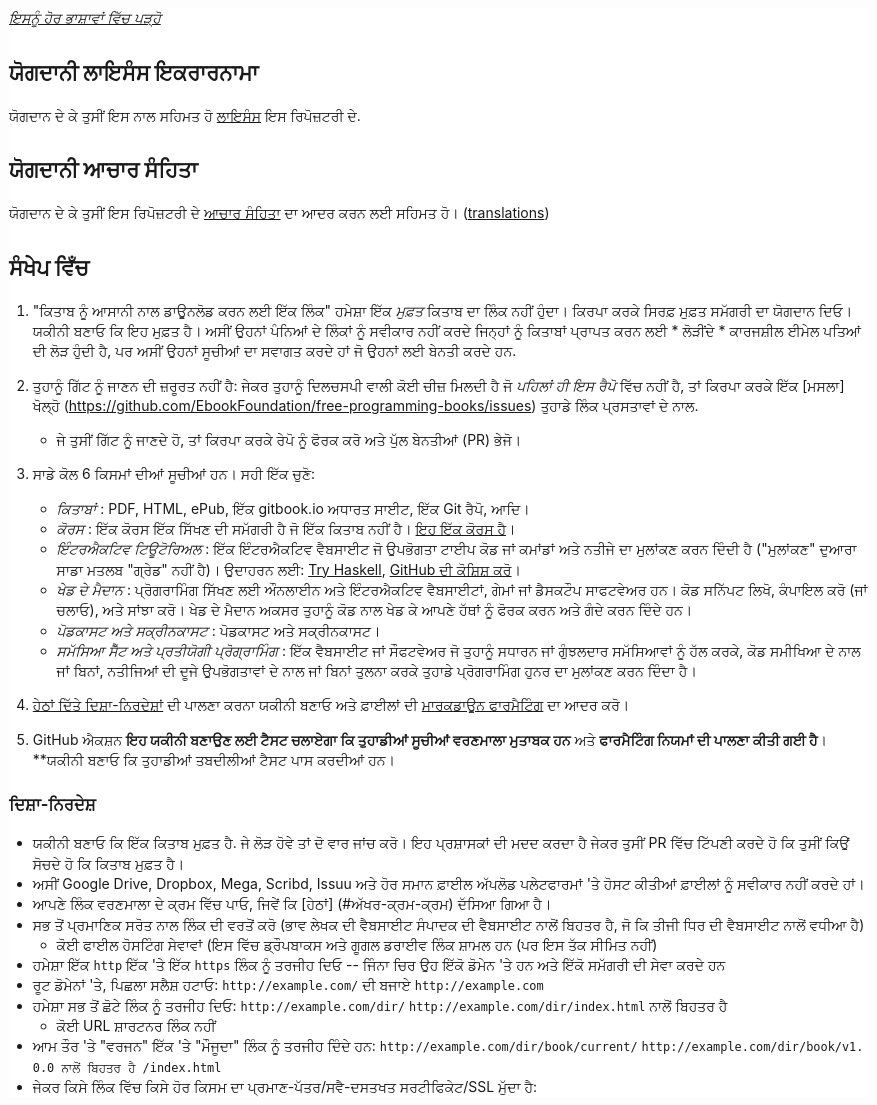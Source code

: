 *[ਇਸਨੂੰ ਹੋਰ ਭਾਸ਼ਾਵਾਂ ਵਿੱਚ ਪੜ੍ਹੋ](README.md#translations)*


## ਯੋਗਦਾਨੀ ਲਾਇਸੰਸ ਇਕਰਾਰਨਾਮਾ

ਯੋਗਦਾਨ ਦੇ ਕੇ ਤੁਸੀਂ ਇਸ ਨਾਲ ਸਹਿਮਤ ਹੋ [ਲਾਇਸੰਸ](../LICENSE) ਇਸ ਰਿਪੋਜ਼ਟਰੀ ਦੇ.

## ਯੋਗਦਾਨੀ ਆਚਾਰ ਸੰਹਿਤਾ

ਯੋਗਦਾਨ ਦੇ ਕੇ ਤੁਸੀਂ ਇਸ ਰਿਪੋਜ਼ਟਰੀ ਦੇ [ਆਚਾਰ ਸੰਹਿਤਾ](CODE_OF_CONDUCT.md) ਦਾ ਆਦਰ ਕਰਨ ਲਈ ਸਹਿਮਤ ਹੋ। ([translations](README.md#translations))


## ਸੰਖੇਪ ਵਿਁਚ

1. "ਕਿਤਾਬ ਨੂੰ ਆਸਾਨੀ ਨਾਲ ਡਾਊਨਲੋਡ ਕਰਨ ਲਈ ਇੱਕ ਲਿੰਕ" ਹਮੇਸ਼ਾ ਇੱਕ *ਮੁਫ਼ਤ* ਕਿਤਾਬ ਦਾ ਲਿੰਕ ਨਹੀਂ ਹੁੰਦਾ। ਕਿਰਪਾ ਕਰਕੇ ਸਿਰਫ਼ ਮੁਫ਼ਤ ਸਮੱਗਰੀ ਦਾ ਯੋਗਦਾਨ ਦਿਓ। ਯਕੀਨੀ ਬਣਾਓ ਕਿ ਇਹ ਮੁਫ਼ਤ ਹੈ। ਅਸੀਂ ਉਹਨਾਂ ਪੰਨਿਆਂ ਦੇ ਲਿੰਕਾਂ ਨੂੰ ਸਵੀਕਾਰ ਨਹੀਂ ਕਰਦੇ ਜਿਨ੍ਹਾਂ ਨੂੰ ਕਿਤਾਬਾਂ ਪ੍ਰਾਪਤ ਕਰਨ ਲਈ * ਲੋੜੀਂਦੇ * ਕਾਰਜਸ਼ੀਲ ਈਮੇਲ ਪਤਿਆਂ ਦੀ ਲੋੜ ਹੁੰਦੀ ਹੈ, ਪਰ ਅਸੀਂ ਉਹਨਾਂ ਸੂਚੀਆਂ ਦਾ ਸਵਾਗਤ ਕਰਦੇ ਹਾਂ ਜੋ ਉਹਨਾਂ ਲਈ ਬੇਨਤੀ ਕਰਦੇ ਹਨ.

2. ਤੁਹਾਨੂੰ ਗਿੱਟ ਨੂੰ ਜਾਣਨ ਦੀ ਜ਼ਰੂਰਤ ਨਹੀਂ ਹੈ: ਜੇਕਰ ਤੁਹਾਨੂੰ ਦਿਲਚਸਪੀ ਵਾਲੀ ਕੋਈ ਚੀਜ਼ ਮਿਲਦੀ ਹੈ ਜੋ *ਪਹਿਲਾਂ ਹੀ ਇਸ ਰੈਪੋ* ਵਿੱਚ ਨਹੀਂ ਹੈ, ਤਾਂ ਕਿਰਪਾ ਕਰਕੇ ਇੱਕ [ਮਸਲਾ] ਖੋਲ੍ਹੋ (https://github.com/EbookFoundation/free-programming-books/issues) ਤੁਹਾਡੇ ਲਿੰਕ ਪ੍ਰਸਤਾਵਾਂ ਦੇ ਨਾਲ.
     - ਜੇ ਤੁਸੀਂ ਗਿੱਟ ਨੂੰ ਜਾਣਦੇ ਹੋ, ਤਾਂ ਕਿਰਪਾ ਕਰਕੇ ਰੇਪੋ ਨੂੰ ਫੋਰਕ ਕਰੋ ਅਤੇ ਪੁੱਲ ਬੇਨਤੀਆਂ (PR) ਭੇਜੋ।

3. ਸਾਡੇ ਕੋਲ 6 ਕਿਸਮਾਂ ਦੀਆਂ ਸੂਚੀਆਂ ਹਨ। ਸਹੀ ਇੱਕ ਚੁਣੋ:
    - *ਕਿਤਾਬਾਂ* : PDF, HTML, ePub, ਇੱਕ gitbook.io ਅਧਾਰਤ ਸਾਈਟ, ਇੱਕ Git ਰੈਪੋ, ਆਦਿ।
    - *ਕੋਰਸ* : ਇੱਕ ਕੋਰਸ ਇੱਕ ਸਿੱਖਣ ਦੀ ਸਮੱਗਰੀ ਹੈ ਜੋ ਇੱਕ ਕਿਤਾਬ ਨਹੀਂ ਹੈ। [ਇਹ ਇੱਕ ਕੋਰਸ ਹੈ](http://ocw.mit.edu/courses/electrical-engineering-and-computer-science/6-006-introduction-to-algorithms-fall-2011/)।
    - *ਇੰਟਰਐਕਟਿਵ ਟਿਊਟੋਰਿਅਲ* : ਇੱਕ ਇੰਟਰਐਕਟਿਵ ਵੈਬਸਾਈਟ ਜੋ ਉਪਭੋਗਤਾ ਟਾਈਪ ਕੋਡ ਜਾਂ ਕਮਾਂਡਾਂ ਅਤੇ ਨਤੀਜੇ ਦਾ ਮੁਲਾਂਕਣ ਕਰਨ ਦਿੰਦੀ ਹੈ ("ਮੁਲਾਂਕਣ" ਦੁਆਰਾ ਸਾਡਾ ਮਤਲਬ "ਗ੍ਰੇਡ" ਨਹੀਂ ਹੈ)। ਉਦਾਹਰਨ ਲਈ: [Try Haskell](http://tryhaskell.org), [GitHub ਦੀ ਕੋਸ਼ਿਸ਼ ਕਰੋ](http://try.github.io)।
    - *ਖੇਡ ਦੇ ਮੈਦਾਨ* : ਪ੍ਰੋਗਰਾਮਿੰਗ ਸਿੱਖਣ ਲਈ ਔਨਲਾਈਨ ਅਤੇ ਇੰਟਰਐਕਟਿਵ ਵੈਬਸਾਈਟਾਂ, ਗੇਮਾਂ ਜਾਂ ਡੈਸਕਟੌਪ ਸਾਫਟਵੇਅਰ ਹਨ। ਕੋਡ ਸਨਿੱਪਟ ਲਿਖੋ, ਕੰਪਾਇਲ ਕਰੋ (ਜਾਂ ਚਲਾਓ), ਅਤੇ ਸਾਂਝਾ ਕਰੋ। ਖੇਡ ਦੇ ਮੈਦਾਨ ਅਕਸਰ ਤੁਹਾਨੂੰ ਕੋਡ ਨਾਲ ਖੇਡ ਕੇ ਆਪਣੇ ਹੱਥਾਂ ਨੂੰ ਫੋਰਕ ਕਰਨ ਅਤੇ ਗੰਦੇ ਕਰਨ ਦਿੰਦੇ ਹਨ।
    - *ਪੋਡਕਾਸਟ ਅਤੇ ਸਕ੍ਰੀਨਕਾਸਟ* : ਪੋਡਕਾਸਟ ਅਤੇ ਸਕ੍ਰੀਨਕਾਸਟ।
    - *ਸਮੱਸਿਆ ਸੈੱਟ ਅਤੇ ਪ੍ਰਤੀਯੋਗੀ ਪ੍ਰੋਗ੍ਰਾਮਿੰਗ* : ਇੱਕ ਵੈਬਸਾਈਟ ਜਾਂ ਸੌਫਟਵੇਅਰ ਜੋ ਤੁਹਾਨੂੰ ਸਧਾਰਨ ਜਾਂ ਗੁੰਝਲਦਾਰ ਸਮੱਸਿਆਵਾਂ ਨੂੰ ਹੱਲ ਕਰਕੇ, ਕੋਡ ਸਮੀਖਿਆ ਦੇ ਨਾਲ ਜਾਂ ਬਿਨਾਂ, ਨਤੀਜਿਆਂ ਦੀ ਦੂਜੇ ਉਪਭੋਗਤਾਵਾਂ ਦੇ ਨਾਲ ਜਾਂ ਬਿਨਾਂ ਤੁਲਨਾ ਕਰਕੇ ਤੁਹਾਡੇ ਪ੍ਰੋਗਰਾਮਿੰਗ ਹੁਨਰ ਦਾ ਮੁਲਾਂਕਣ ਕਰਨ ਦਿੰਦਾ ਹੈ।

4. [ਹੇਠਾਂ ਦਿੱਤੇ ਦਿਸ਼ਾ-ਨਿਰਦੇਸ਼ਾਂ](#ਦਿਸ਼ਾ-ਨਿਰਦੇਸ਼ਾਂ) ਦੀ ਪਾਲਣਾ ਕਰਨਾ ਯਕੀਨੀ ਬਣਾਓ ਅਤੇ ਫ਼ਾਈਲਾਂ ਦੀ [ਮਾਰਕਡਾਊਨ ਫਾਰਮੈਟਿੰਗ](#ਫਾਰਮੈਟਿੰਗ) ਦਾ ਆਦਰ ਕਰੋ।

5. GitHub ਐਕਸ਼ਨ **ਇਹ ਯਕੀਨੀ ਬਣਾਉਣ ਲਈ ਟੈਸਟ ਚਲਾਏਗਾ ਕਿ ਤੁਹਾਡੀਆਂ ਸੂਚੀਆਂ ਵਰਣਮਾਲਾ ਮੁਤਾਬਕ ਹਨ** ਅਤੇ **ਫਾਰਮੈਟਿੰਗ ਨਿਯਮਾਂ ਦੀ ਪਾਲਣਾ ਕੀਤੀ ਗਈ ਹੈ**। **ਯਕੀਨੀ ਬਣਾਓ ਕਿ ਤੁਹਾਡੀਆਂ ਤਬਦੀਲੀਆਂ ਟੈਸਟ ਪਾਸ ਕਰਦੀਆਂ ਹਨ।


### ਦਿਸ਼ਾ-ਨਿਰਦੇਸ਼

- ਯਕੀਨੀ ਬਣਾਓ ਕਿ ਇੱਕ ਕਿਤਾਬ ਮੁਫ਼ਤ ਹੈ. ਜੇ ਲੋੜ ਹੋਵੇ ਤਾਂ ਦੋ ਵਾਰ ਜਾਂਚ ਕਰੋ। ਇਹ ਪ੍ਰਸ਼ਾਸਕਾਂ ਦੀ ਮਦਦ ਕਰਦਾ ਹੈ ਜੇਕਰ ਤੁਸੀਂ PR ਵਿੱਚ ਟਿੱਪਣੀ ਕਰਦੇ ਹੋ ਕਿ ਤੁਸੀਂ ਕਿਉਂ ਸੋਚਦੇ ਹੋ ਕਿ ਕਿਤਾਬ ਮੁਫ਼ਤ ਹੈ।
- ਅਸੀਂ Google Drive, Dropbox, Mega, Scribd, Issuu ਅਤੇ ਹੋਰ ਸਮਾਨ ਫ਼ਾਈਲ ਅੱਪਲੋਡ ਪਲੇਟਫਾਰਮਾਂ 'ਤੇ ਹੋਸਟ ਕੀਤੀਆਂ ਫ਼ਾਈਲਾਂ ਨੂੰ ਸਵੀਕਾਰ ਨਹੀਂ ਕਰਦੇ ਹਾਂ।
- ਆਪਣੇ ਲਿੰਕ ਵਰਣਮਾਲਾ ਦੇ ਕ੍ਰਮ ਵਿੱਚ ਪਾਓ, ਜਿਵੇਂ ਕਿ [ਹੇਠਾਂ] (#ਅੱਖਰ-ਕ੍ਰਮ-ਕ੍ਰਮ) ਦੱਸਿਆ ਗਿਆ ਹੈ।
- ਸਭ ਤੋਂ ਪ੍ਰਮਾਣਿਕ ​​ਸਰੋਤ ਨਾਲ ਲਿੰਕ ਦੀ ਵਰਤੋਂ ਕਰੋ (ਭਾਵ ਲੇਖਕ ਦੀ ਵੈਬਸਾਈਟ ਸੰਪਾਦਕ ਦੀ ਵੈਬਸਾਈਟ ਨਾਲੋਂ ਬਿਹਤਰ ਹੈ, ਜੋ ਕਿ ਤੀਜੀ ਧਿਰ ਦੀ ਵੈਬਸਾਈਟ ਨਾਲੋਂ ਵਧੀਆ ਹੈ)
    - ਕੋਈ ਫਾਈਲ ਹੋਸਟਿੰਗ ਸੇਵਾਵਾਂ (ਇਸ ਵਿੱਚ ਡ੍ਰੌਪਬਾਕਸ ਅਤੇ ਗੂਗਲ ਡਰਾਈਵ ਲਿੰਕ ਸ਼ਾਮਲ ਹਨ (ਪਰ ਇਸ ਤੱਕ ਸੀਮਿਤ ਨਹੀਂ)
- ਹਮੇਸ਼ਾ ਇੱਕ `http` ਇੱਕ 'ਤੇ ਇੱਕ `https` ਲਿੰਕ ਨੂੰ ਤਰਜੀਹ ਦਿਓ -- ਜਿੰਨਾ ਚਿਰ ਉਹ ਇੱਕੋ ਡੋਮੇਨ 'ਤੇ ਹਨ ਅਤੇ ਇੱਕੋ ਸਮੱਗਰੀ ਦੀ ਸੇਵਾ ਕਰਦੇ ਹਨ
- ਰੂਟ ਡੋਮੇਨਾਂ 'ਤੇ, ਪਿਛਲਾ ਸਲੈਸ਼ ਹਟਾਓ: `http://example.com/` ਦੀ ਬਜਾਏ `http://example.com`
- ਹਮੇਸ਼ਾ ਸਭ ਤੋਂ ਛੋਟੇ ਲਿੰਕ ਨੂੰ ਤਰਜੀਹ ਦਿਓ: `http://example.com/dir/` `http://example.com/dir/index.html` ਨਾਲੋਂ ਬਿਹਤਰ ਹੈ
    - ਕੋਈ URL ਸ਼ਾਰਟਨਰ ਲਿੰਕ ਨਹੀਂ
- ਆਮ ਤੌਰ 'ਤੇ "ਵਰਜਨ" ਇੱਕ 'ਤੇ "ਮੌਜੂਦਾ" ਲਿੰਕ ਨੂੰ ਤਰਜੀਹ ਦਿੰਦੇ ਹਨ: `http://example.com/dir/book/current/` `http://example.com/dir/book/v1.0.0 ਨਾਲੋਂ ਬਿਹਤਰ ਹੈ /index.html`
- ਜੇਕਰ ਕਿਸੇ ਲਿੰਕ ਵਿੱਚ ਕਿਸੇ ਹੋਰ ਕਿਸਮ ਦਾ ਪ੍ਰਮਾਣ-ਪੱਤਰ/ਸਵੈ-ਦਸਤਖਤ ਸਰਟੀਫਿਕੇਟ/SSL ਮੁੱਦਾ ਹੈ: